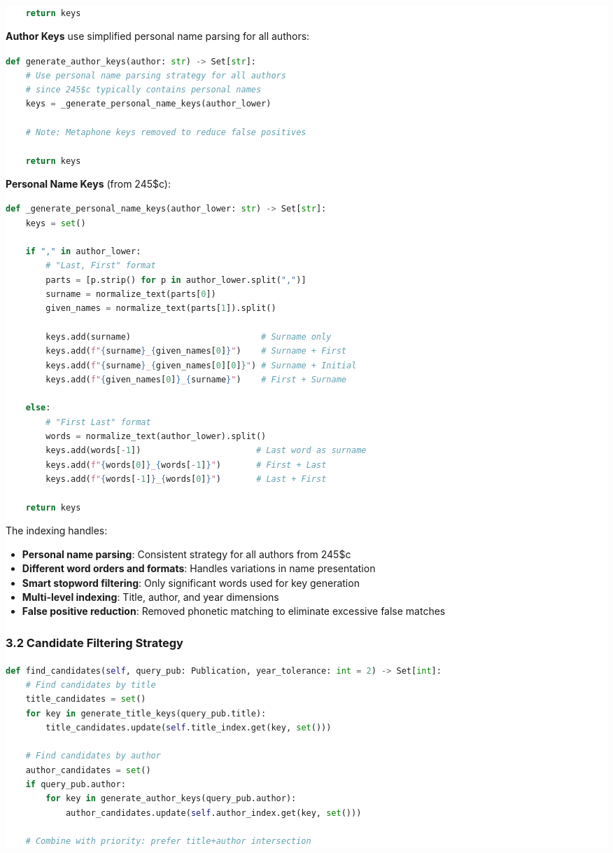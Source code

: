 ```python
    return keys
```

**Author Keys** use simplified personal name parsing for all authors:

```python
def generate_author_keys(author: str) -> Set[str]:
    # Use personal name parsing strategy for all authors
    # since 245$c typically contains personal names
    keys = _generate_personal_name_keys(author_lower)
    
    # Note: Metaphone keys removed to reduce false positives
    
    return keys
```

**Personal Name Keys** (from 245$c):

```python
def _generate_personal_name_keys(author_lower: str) -> Set[str]:
    keys = set()
    
    if "," in author_lower:
        # "Last, First" format
        parts = [p.strip() for p in author_lower.split(",")]
        surname = normalize_text(parts[0])
        given_names = normalize_text(parts[1]).split()
        
        keys.add(surname)                          # Surname only
        keys.add(f"{surname}_{given_names[0]}")    # Surname + First
        keys.add(f"{surname}_{given_names[0][0]}") # Surname + Initial
        keys.add(f"{given_names[0]}_{surname}")    # First + Surname
        
    else:
        # "First Last" format
        words = normalize_text(author_lower).split()
        keys.add(words[-1])                       # Last word as surname
        keys.add(f"{words[0]}_{words[-1]}")       # First + Last
        keys.add(f"{words[-1]}_{words[0]}")       # Last + First
        
    return keys
```

The indexing handles:

- **Personal name parsing**: Consistent strategy for all authors from 245$c
- **Different word orders and formats**: Handles variations in name presentation
- **Smart stopword filtering**: Only significant words used for key generation
- **Multi-level indexing**: Title, author, and year dimensions
- **False positive reduction**: Removed phonetic matching to eliminate excessive false matches

### 3.2 Candidate Filtering Strategy

```python
def find_candidates(self, query_pub: Publication, year_tolerance: int = 2) -> Set[int]:
    # Find candidates by title
    title_candidates = set()
    for key in generate_title_keys(query_pub.title):
        title_candidates.update(self.title_index.get(key, set()))
    
    # Find candidates by author
    author_candidates = set()
    if query_pub.author:
        for key in generate_author_keys(query_pub.author):
            author_candidates.update(self.author_index.get(key, set()))
    
    # Combine with priority: prefer title+author intersection
```